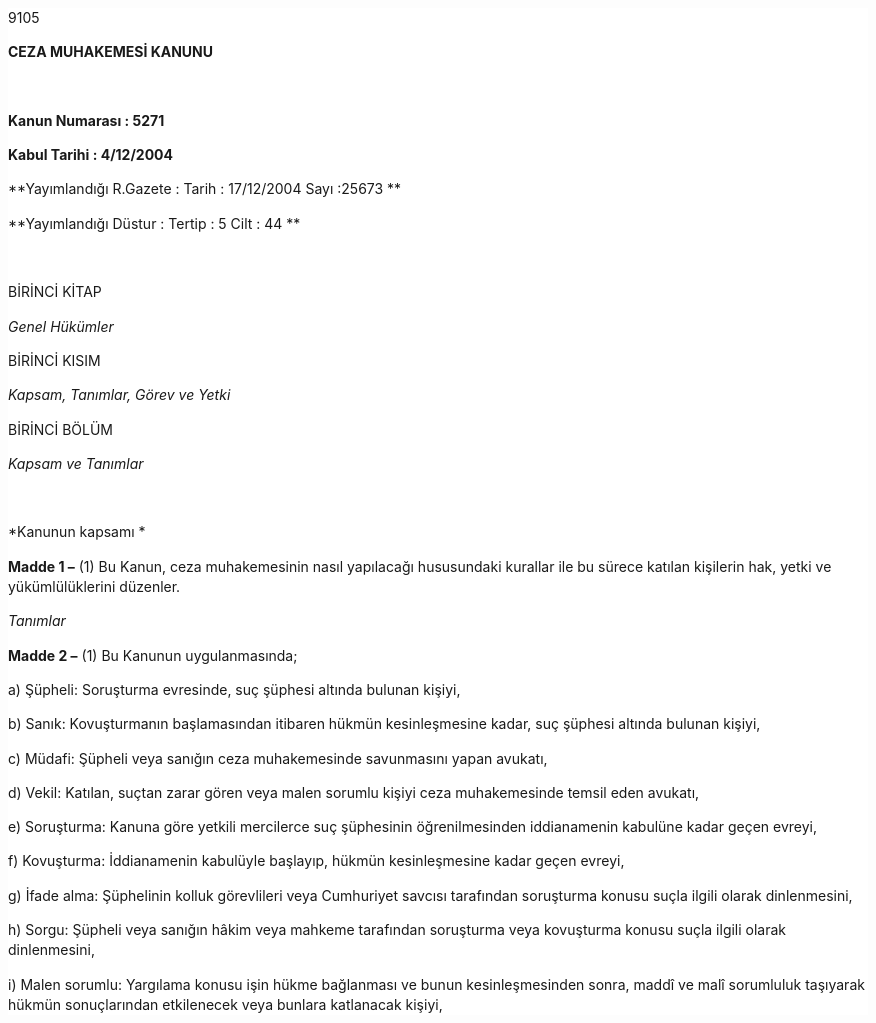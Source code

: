 9105

**CEZA MUHAKEMESİ KANUNU**

 

**Kanun Numarası : 5271**

**Kabul Tarihi : 4/12/2004**

**Yayımlandığı R.Gazete : Tarih : 17/12/2004 Sayı :25673 **

**Yayımlandığı Düstur : Tertip : 5 Cilt : 44 **

  

BİRİNCİ KİTAP

*Genel Hükümler*

BİRİNCİ KISIM

*Kapsam, Tanımlar, Görev ve Yetki*

BİRİNCİ BÖLÜM

*Kapsam ve Tanımlar*

 

*Kanunun kapsamı *

**Madde 1 –** (1) Bu Kanun, ceza muhakemesinin nasıl yapılacağı
hususundaki kurallar ile bu sürece katılan kişilerin hak, yetki ve
yükümlülüklerini düzenler.

*Tanımlar*

**Madde 2 –** (1) Bu Kanunun uygulanmasında;

a\) Şüpheli: Soruşturma evresinde, suç şüphesi altında bulunan kişiyi,

b\) Sanık: Kovuşturmanın başlamasından itibaren hükmün kesinleşmesine
kadar, suç şüphesi altında bulunan kişiyi,

c\) Müdafi: Şüpheli veya sanığın ceza muhakemesinde savunmasını yapan
avukatı,

d\) Vekil: Katılan, suçtan zarar gören veya malen sorumlu kişiyi ceza
muhakemesinde temsil eden avukatı,

e\) Soruşturma: Kanuna göre yetkili mercilerce suç şüphesinin
öğrenilmesinden iddianamenin kabulüne kadar geçen evreyi,

f\) Kovuşturma: İddianamenin kabulüyle başlayıp, hükmün kesinleşmesine
kadar geçen evreyi,

g\) İfade alma: Şüphelinin kolluk görevlileri veya Cumhuriyet savcısı
tarafından soruşturma konusu suçla ilgili olarak dinlenmesini,

h\) Sorgu: Şüpheli veya sanığın hâkim veya mahkeme tarafından soruşturma
veya kovuşturma konusu suçla ilgili olarak dinlenmesini,

i\) Malen sorumlu: Yargılama konusu işin hükme bağlanması ve bunun
kesinleşmesinden sonra, maddî ve malî sorumluluk taşıyarak hükmün
sonuçlarından etkilenecek veya bunlara katlanacak kişiyi,
